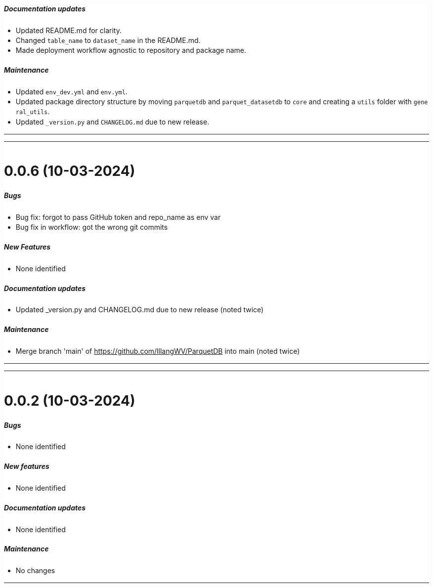 ##### Documentation updates
- Updated README.md for clarity.
- Changed `table_name` to `dataset_name` in the README.md.
- Made deployment workflow agnostic to repository and package name.

##### Maintenance
- Updated `env_dev.yml` and `env.yml`.
- Updated package directory structure by moving `parquetdb` and `parquet_datasetdb` to `core` and creating a `utils` folder with `general_utils`.
- Updated `_version.py` and `CHANGELOG.md` due to new release.

___

___

# 0.0.6 (10-03-2024)

##### Bugs
- Bug fix: forgot to pass GitHub token and repo_name as env var
- Bug fix in workflow: got the wrong git commits

##### New Features
- None identified

##### Documentation updates
- Updated _version.py and CHANGELOG.md due to new release (noted twice)

##### Maintenance
- Merge branch 'main' of https://github.com/lllangWV/ParquetDB into main (noted twice)

___

___

# 0.0.2 (10-03-2024)

##### Bugs
- None identified
##### New features
- None identified
##### Documentation updates
- None identified
##### Maintenance
- No changes

___
